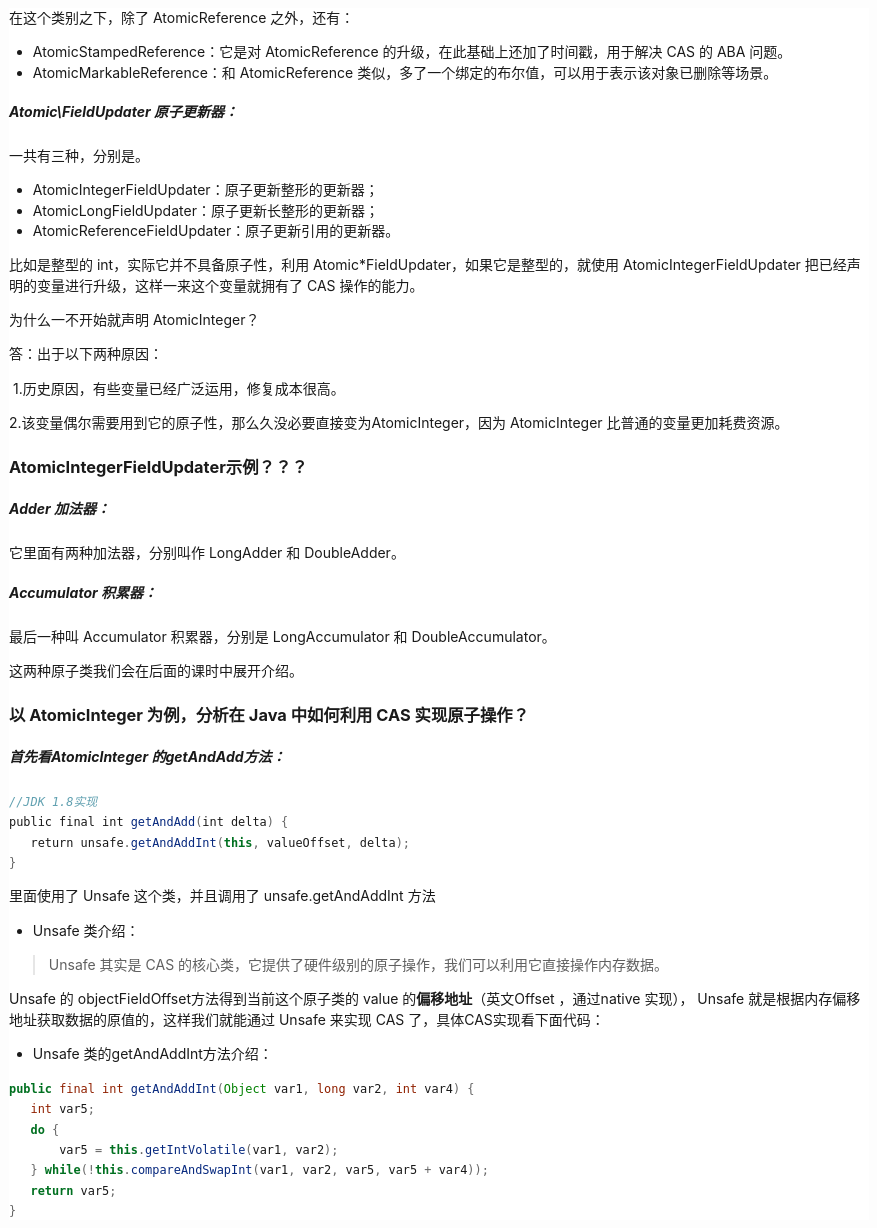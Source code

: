 在这个类别之下，除了 AtomicReference 之外，还有：

- AtomicStampedReference：它是对 AtomicReference 的升级，在此基础上还加了时间戳，用于解决 CAS 的 ABA 问题。
- AtomicMarkableReference：和 AtomicReference 类似，多了一个绑定的布尔值，可以用于表示该对象已删除等场景。

##### Atomic\FieldUpdater 原子更新器：

一共有三种，分别是。

- AtomicIntegerFieldUpdater：原子更新整形的更新器；
- AtomicLongFieldUpdater：原子更新长整形的更新器；
- AtomicReferenceFieldUpdater：原子更新引用的更新器。

比如是整型的 int，实际它并不具备原子性，利用 Atomic*FieldUpdater，如果它是整型的，就使用 AtomicIntegerFieldUpdater 把已经声明的变量进行升级，这样一来这个变量就拥有了 CAS 操作的能力。

为什么一不开始就声明 AtomicInteger？

答：出于以下两种原因：

​			1.历史原因，有些变量已经广泛运用，修复成本很高。

​			2.该变量偶尔需要用到它的原子性，那么久没必要直接变为AtomicInteger，因为 				AtomicInteger 比普通的变量更加耗费资源。

### AtomicIntegerFieldUpdater示例？？？

##### Adder 加法器：

它里面有两种加法器，分别叫作 LongAdder 和 DoubleAdder。

##### Accumulator 积累器：

最后一种叫 Accumulator 积累器，分别是 LongAccumulator 和 DoubleAccumulator。

这两种原子类我们会在后面的课时中展开介绍。

### 以 AtomicInteger 为例，分析在 Java 中如何利用 CAS 实现原子操作？

##### 首先看AtomicInteger 的getAndAdd方法：

```java
//JDK 1.8实现
public final int getAndAdd(int delta) {
   return unsafe.getAndAddInt(this, valueOffset, delta);
}
```

里面使用了 Unsafe 这个类，并且调用了 unsafe.getAndAddInt 方法

- Unsafe 类介绍：

> Unsafe 其实是 CAS 的核心类，它提供了硬件级别的原子操作，我们可以利用它直接操作内存数据。

 Unsafe 的 objectFieldOffset方法得到当前这个原子类的 value 的**偏移地址**（英文Offset ，通过native 实现）， Unsafe 就是根据内存偏移地址获取数据的原值的，这样我们就能通过 Unsafe 来实现 CAS 了，具体CAS实现看下面代码：

- Unsafe 类的getAndAddInt方法介绍：

```java
public final int getAndAddInt(Object var1, long var2, int var4) {
   int var5;
   do {
       var5 = this.getIntVolatile(var1, var2);
   } while(!this.compareAndSwapInt(var1, var2, var5, var5 + var4));
   return var5;
}
```

